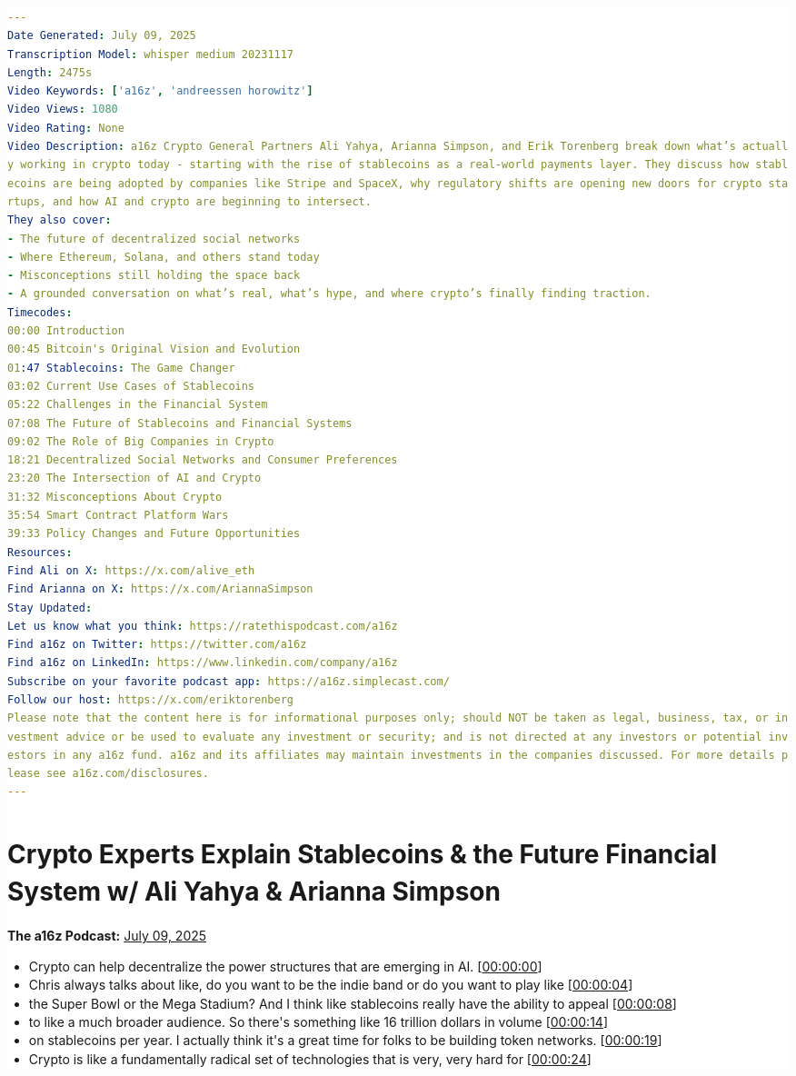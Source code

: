 ```yaml
---
Date Generated: July 09, 2025
Transcription Model: whisper medium 20231117
Length: 2475s
Video Keywords: ['a16z', 'andreessen horowitz']
Video Views: 1080
Video Rating: None
Video Description: a16z Crypto General Partners Ali Yahya, Arianna Simpson, and Erik Torenberg break down what’s actually working in crypto today - starting with the rise of stablecoins as a real-world payments layer. They discuss how stablecoins are being adopted by companies like Stripe and SpaceX, why regulatory shifts are opening new doors for crypto startups, and how AI and crypto are beginning to intersect.
They also cover:
- The future of decentralized social networks
- Where Ethereum, Solana, and others stand today
- Misconceptions still holding the space back
- A grounded conversation on what’s real, what’s hype, and where crypto’s finally finding traction.
Timecodes: 
00:00 Introduction
00:45 Bitcoin's Original Vision and Evolution
01:47 Stablecoins: The Game Changer
03:02 Current Use Cases of Stablecoins
05:22 Challenges in the Financial System
07:08 The Future of Stablecoins and Financial Systems
09:02 The Role of Big Companies in Crypto
18:21 Decentralized Social Networks and Consumer Preferences
23:20 The Intersection of AI and Crypto
31:32 Misconceptions About Crypto
35:54 Smart Contract Platform Wars
39:33 Policy Changes and Future Opportunities
Resources: 
Find Ali on X: https://x.com/alive_eth
Find Arianna on X: https://x.com/AriannaSimpson
Stay Updated: 
Let us know what you think: https://ratethispodcast.com/a16z 
Find a16z on Twitter: https://twitter.com/a16z 
Find a16z on LinkedIn: https://www.linkedin.com/company/a16z 
Subscribe on your favorite podcast app: https://a16z.simplecast.com/ 
Follow our host: https://x.com/eriktorenberg
Please note that the content here is for informational purposes only; should NOT be taken as legal, business, tax, or investment advice or be used to evaluate any investment or security; and is not directed at any investors or potential investors in any a16z fund. a16z and its affiliates may maintain investments in the companies discussed. For more details please see a16z.com/disclosures.
---
```


# Crypto Experts Explain Stablecoins & the Future Financial System w/ Ali Yahya & Arianna Simpson
**The a16z Podcast:** [July 09, 2025](https://www.youtube.com/watch?v=0biSwEL5eMQ)
*  Crypto can help decentralize the power structures that are emerging in AI. [[00:00:00](https://www.youtube.com/watch?v=0biSwEL5eMQ&t=0.0s)]
*  Chris always talks about like, do you want to be the indie band or do you want to play like [[00:00:04](https://www.youtube.com/watch?v=0biSwEL5eMQ&t=4.88s)]
*  the Super Bowl or the Mega Stadium? And I think like stablecoins really have the ability to appeal [[00:00:08](https://www.youtube.com/watch?v=0biSwEL5eMQ&t=8.4s)]
*  to like a much broader audience. So there's something like 16 trillion dollars in volume [[00:00:14](https://www.youtube.com/watch?v=0biSwEL5eMQ&t=14.0s)]
*  on stablecoins per year. I actually think it's a great time for folks to be building token networks. [[00:00:19](https://www.youtube.com/watch?v=0biSwEL5eMQ&t=19.12s)]
*  Crypto is like a fundamentally radical set of technologies that is very, very hard for [[00:00:24](https://www.youtube.com/watch?v=0biSwEL5eMQ&t=24.96s)]